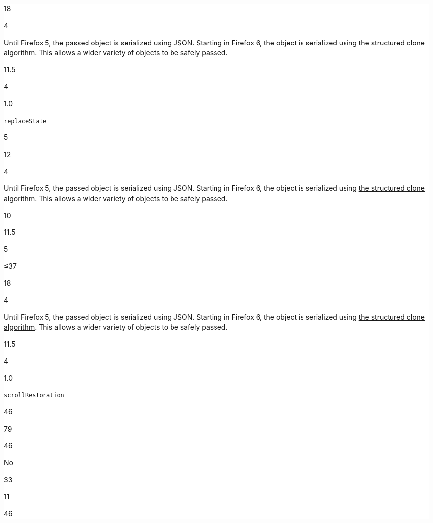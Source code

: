 18

4

Until Firefox 5, the passed object is serialized using JSON. Starting in Firefox 6, the object is serialized using [the structured clone algorithm](https://developer.mozilla.org/docs/DOM/The_structured_clone_algorithm). This allows a wider variety of objects to be safely passed.

11.5

4

1.0

`replaceState`

5

12

4

Until Firefox 5, the passed object is serialized using JSON. Starting in Firefox 6, the object is serialized using [the structured clone algorithm](https://developer.mozilla.org/docs/DOM/The_structured_clone_algorithm). This allows a wider variety of objects to be safely passed.

10

11.5

5

≤37

18

4

Until Firefox 5, the passed object is serialized using JSON. Starting in Firefox 6, the object is serialized using [the structured clone algorithm](https://developer.mozilla.org/docs/DOM/The_structured_clone_algorithm). This allows a wider variety of objects to be safely passed.

11.5

4

1.0

`scrollRestoration`

46

79

46

No

33

11

46
